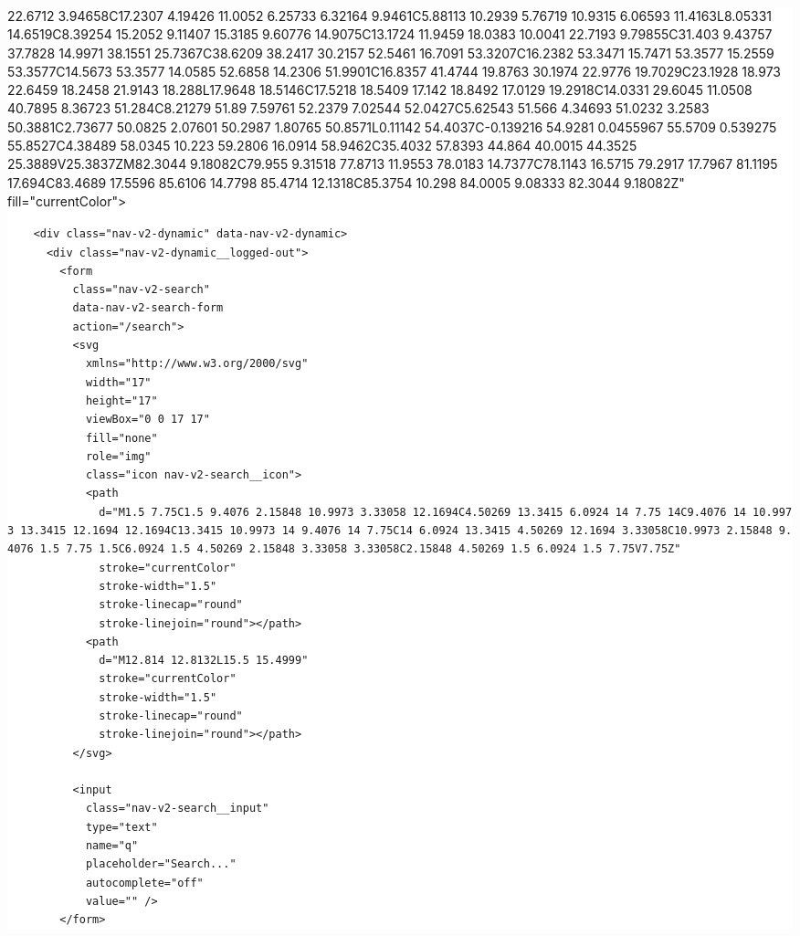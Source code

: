 22.6712 3.94658C17.2307 4.19426 11.0052 6.25733 6.32164 9.9461C5.88113 10.2939 5.76719 10.9315 6.06593 11.4163L8.05331 14.6519C8.39254 15.2052 9.11407 15.3185 9.60776 14.9075C13.1724 11.9459 18.0383 10.0041 22.7193 9.79855C31.403 9.43757 37.7828 14.9971 38.1551 25.7367C38.6209 38.2417 30.2157 52.5461 16.7091 53.3207C16.2382 53.3471 15.7471 53.3577 15.2559 53.3577C14.5673 53.3577 14.0585 52.6858 14.2306 51.9901C16.8357 41.4744 19.8763 30.1974 22.9776 19.7029C23.1928 18.973 22.6459 18.2458 21.9143 18.288L17.9648 18.5146C17.5218 18.5409 17.142 18.8492 17.0129 19.2918C14.0331 29.6045 11.0508 40.7895 8.36723 51.284C8.21279 51.89 7.59761 52.2379 7.02544 52.0427C5.62543 51.566 4.34693 51.0232 3.2583 50.3881C2.73677 50.0825 2.07601 50.2987 1.80765 50.8571L0.11142 54.4037C-0.139216 54.9281 0.0455967 55.5709 0.539275 55.8527C4.38489 58.0345 10.223 59.2806 16.0914 58.9462C35.4032 57.8393 44.864 40.0015 44.3525 25.3889V25.3837ZM82.3044 9.18082C79.955 9.31518 77.8713 11.9553 78.0183 14.7377C78.1143 16.5715 79.2917 17.7967 81.1195 17.694C83.4689 17.5596 85.6106 14.7798 85.4714 12.1318C85.3754 10.298 84.0005 9.08333 82.3044 9.18082Z"
              fill="currentColor"></path>
          </svg>
        </a>

        <div class="nav-v2-dynamic" data-nav-v2-dynamic>
          <div class="nav-v2-dynamic__logged-out">
            <form
              class="nav-v2-search"
              data-nav-v2-search-form
              action="/search">
              <svg
                xmlns="http://www.w3.org/2000/svg"
                width="17"
                height="17"
                viewBox="0 0 17 17"
                fill="none"
                role="img"
                class="icon nav-v2-search__icon">
                <path
                  d="M1.5 7.75C1.5 9.4076 2.15848 10.9973 3.33058 12.1694C4.50269 13.3415 6.0924 14 7.75 14C9.4076 14 10.9973 13.3415 12.1694 12.1694C13.3415 10.9973 14 9.4076 14 7.75C14 6.0924 13.3415 4.50269 12.1694 3.33058C10.9973 2.15848 9.4076 1.5 7.75 1.5C6.0924 1.5 4.50269 2.15848 3.33058 3.33058C2.15848 4.50269 1.5 6.0924 1.5 7.75V7.75Z"
                  stroke="currentColor"
                  stroke-width="1.5"
                  stroke-linecap="round"
                  stroke-linejoin="round"></path>
                <path
                  d="M12.814 12.8132L15.5 15.4999"
                  stroke="currentColor"
                  stroke-width="1.5"
                  stroke-linecap="round"
                  stroke-linejoin="round"></path>
              </svg>

              <input
                class="nav-v2-search__input"
                type="text"
                name="q"
                placeholder="Search..."
                autocomplete="off"
                value="" />
            </form>
